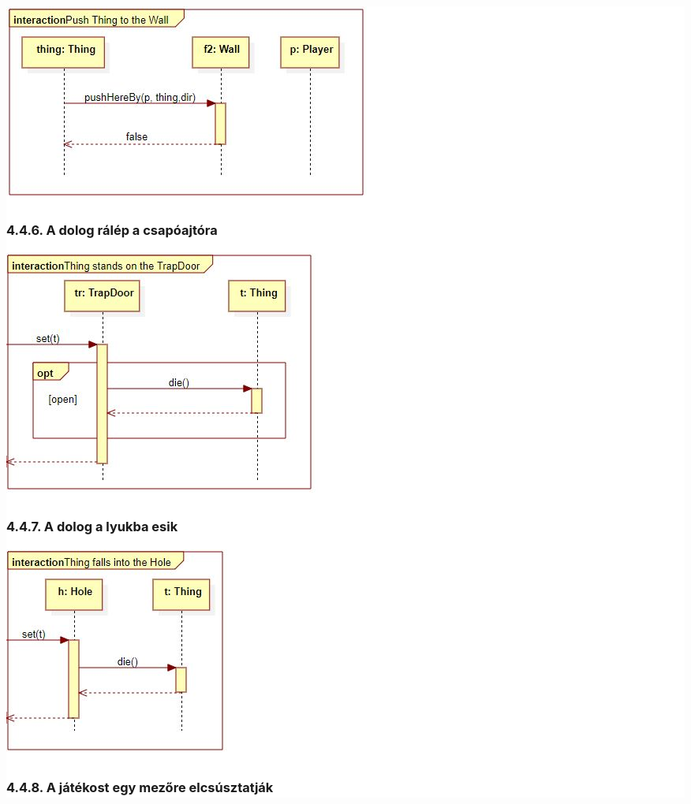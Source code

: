  ![alt text](https://github.com/BetaTeam2018/AnalysisModel/blob/master/pictures/4.%20Push%20Thing%20to%20the%20Wall.JPG?raw=true)
### 4.4.6. A dolog rálép a csapóajtóra ###
 ![alt text](https://github.com/BetaTeam2018/AnalysisModel/blob/master/pictures/6.%20Thing%20stands%20on%20the%20TrapDoor.JPG?raw=true)
### 4.4.7. A dolog a lyukba esik ###
 ![alt text](https://github.com/BetaTeam2018/AnalysisModel/blob/master/pictures/7.%20Thing%20falls%20into%20the%20Hole.JPG?raw=true)
### 4.4.8. A játékost egy mezőre elcsúsztatják ###